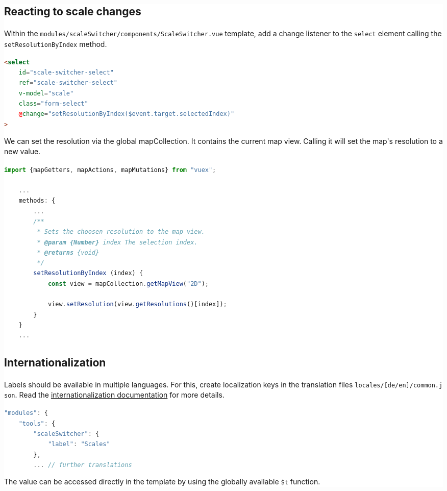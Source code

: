 ## Reacting to scale changes

Within the `modules/scaleSwitcher/components/ScaleSwitcher.vue` template, add a change listener to the `select` element calling the `setResolutionByIndex` method.

```html
<select
    id="scale-switcher-select"
    ref="scale-switcher-select"
    v-model="scale"
    class="form-select"
    @change="setResolutionByIndex($event.target.selectedIndex)"
>
```

We can set the resolution via the global mapCollection. It contains the current map view.
Calling it will set the map's resolution to a new value.

```js
import {mapGetters, mapActions, mapMutations} from "vuex";

    ...
    methods: {
        ...
        /**
         * Sets the choosen resolution to the map view.
         * @param {Number} index The selection index.
         * @returns {void}
         */
        setResolutionByIndex (index) {
            const view = mapCollection.getMapView("2D");

            view.setResolution(view.getResolutions()[index]);
        }
    }
    ...
```

## Internationalization

Labels should be available in multiple languages. For this, create localization keys in the translation files `locales/[de/en]/common.json`. Read the [internationalization documentation](languages.md) for more details.

```js
"modules": {
    "tools": {
        "scaleSwitcher": {
            "label": "Scales"
        },
        ... // further translations
```

The value can be accessed directly in the template by using the globally available `$t` function.
